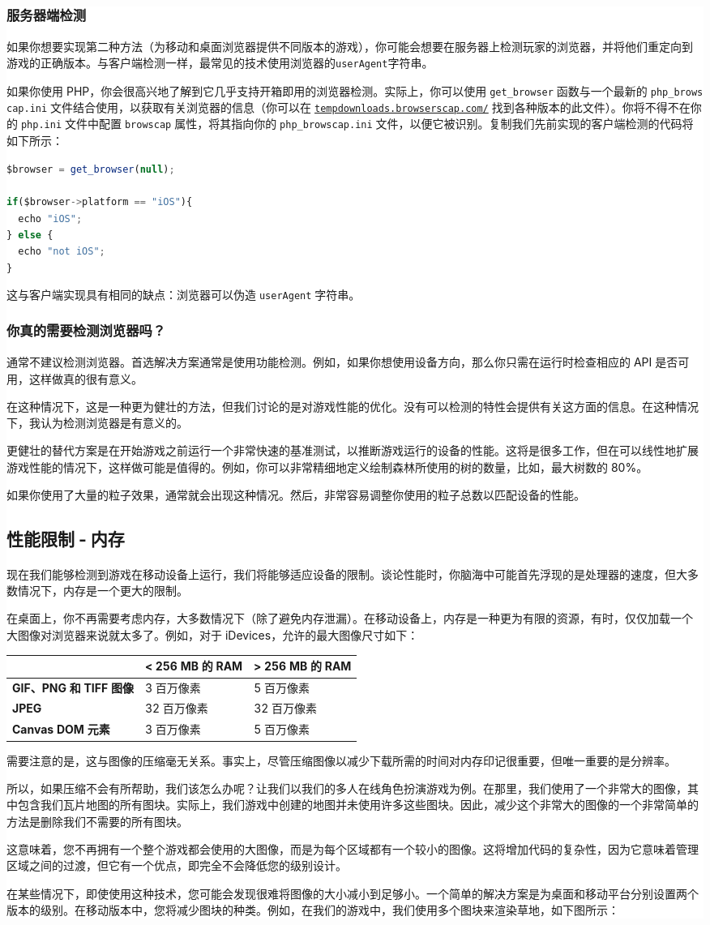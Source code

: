### 服务器端检测

如果你想要实现第二种方法（为移动和桌面浏览器提供不同版本的游戏），你可能会想要在服务器上检测玩家的浏览器，并将他们重定向到游戏的正确版本。与客户端检测一样，最常见的技术使用浏览器的`userAgent`字符串。

如果你使用 PHP，你会很高兴地了解到它几乎支持开箱即用的浏览器检测。实际上，你可以使用 `get_browser` 函数与一个最新的 `php_browscap.ini` 文件结合使用，以获取有关浏览器的信息（你可以在 [`tempdownloads.browserscap.com/`](http://tempdownloads.browserscap.com/) 找到各种版本的此文件）。你将不得不在你的 `php.ini` 文件中配置 `browscap` 属性，将其指向你的 `php_browscap.ini` 文件，以便它被识别。复制我们先前实现的客户端检测的代码将如下所示：

```js
$browser = get_browser(null);

if($browser->platform == "iOS"){
  echo "iOS";
} else {
  echo "not iOS";
}
```

这与客户端实现具有相同的缺点：浏览器可以伪造 `userAgent` 字符串。

### 你真的需要检测浏览器吗？

通常不建议检测浏览器。首选解决方案通常是使用功能检测。例如，如果你想使用设备方向，那么你只需在运行时检查相应的 API 是否可用，这样做真的很有意义。

在这种情况下，这是一种更为健壮的方法，但我们讨论的是对游戏性能的优化。没有可以检测的特性会提供有关这方面的信息。在这种情况下，我认为检测浏览器是有意义的。

更健壮的替代方案是在开始游戏之前运行一个非常快速的基准测试，以推断游戏运行的设备的性能。这将是很多工作，但在可以线性地扩展游戏性能的情况下，这样做可能是值得的。例如，你可以非常精细地定义绘制森林所使用的树的数量，比如，最大树数的 80%。

如果你使用了大量的粒子效果，通常就会出现这种情况。然后，非常容易调整你使用的粒子总数以匹配设备的性能。

## 性能限制 - 内存

现在我们能够检测到游戏在移动设备上运行，我们将能够适应设备的限制。谈论性能时，你脑海中可能首先浮现的是处理器的速度，但大多数情况下，内存是一个更大的限制。

在桌面上，你不再需要考虑内存，大多数情况下（除了避免内存泄漏）。在移动设备上，内存是一种更为有限的资源，有时，仅仅加载一个大图像对浏览器来说就太多了。例如，对于 iDevices，允许的最大图像尺寸如下：

|   | **< 256 MB 的 RAM** | **> 256 MB 的 RAM** |
| --- | --- | --- |
| **GIF、PNG 和 TIFF 图像** | 3 百万像素 | 5 百万像素 |
| **JPEG** | 32 百万像素 | 32 百万像素 |
| **Canvas DOM 元素** | 3 百万像素 | 5 百万像素 |

需要注意的是，这与图像的压缩毫无关系。事实上，尽管压缩图像以减少下载所需的时间对内存印记很重要，但唯一重要的是分辨率。

所以，如果压缩不会有所帮助，我们该怎么办呢？让我们以我们的多人在线角色扮演游戏为例。在那里，我们使用了一个非常大的图像，其中包含我们瓦片地图的所有图块。实际上，我们游戏中创建的地图并未使用许多这些图块。因此，减少这个非常大的图像的一个非常简单的方法是删除我们不需要的所有图块。

这意味着，您不再拥有一个整个游戏都会使用的大图像，而是为每个区域都有一个较小的图像。这将增加代码的复杂性，因为它意味着管理区域之间的过渡，但它有一个优点，即完全不会降低您的级别设计。

在某些情况下，即使使用这种技术，您可能会发现很难将图像的大小减小到足够小。一个简单的解决方案是为桌面和移动平台分别设置两个版本的级别。在移动版本中，您将减少图块的种类。例如，在我们的游戏中，我们使用多个图块来渲染草地，如下图所示：

